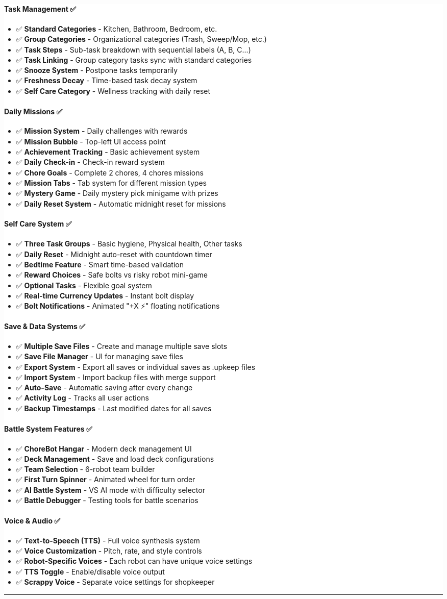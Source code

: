 #### Task Management ✅
- ✅ **Standard Categories** - Kitchen, Bathroom, Bedroom, etc.
- ✅ **Group Categories** - Organizational categories (Trash, Sweep/Mop, etc.)
- ✅ **Task Steps** - Sub-task breakdown with sequential labels (A, B, C...)
- ✅ **Task Linking** - Group category tasks sync with standard categories
- ✅ **Snooze System** - Postpone tasks temporarily
- ✅ **Freshness Decay** - Time-based task decay system
- ✅ **Self Care Category** - Wellness tracking with daily reset

#### Daily Missions ✅
- ✅ **Mission System** - Daily challenges with rewards
- ✅ **Mission Bubble** - Top-left UI access point
- ✅ **Achievement Tracking** - Basic achievement system
- ✅ **Daily Check-in** - Check-in reward system
- ✅ **Chore Goals** - Complete 2 chores, 4 chores missions
- ✅ **Mission Tabs** - Tab system for different mission types
- ✅ **Mystery Game** - Daily mystery pick minigame with prizes
- ✅ **Daily Reset System** - Automatic midnight reset for missions

#### Self Care System ✅
- ✅ **Three Task Groups** - Basic hygiene, Physical health, Other tasks
- ✅ **Daily Reset** - Midnight auto-reset with countdown timer
- ✅ **Bedtime Feature** - Smart time-based validation
- ✅ **Reward Choices** - Safe bolts vs risky robot mini-game
- ✅ **Optional Tasks** - Flexible goal system
- ✅ **Real-time Currency Updates** - Instant bolt display
- ✅ **Bolt Notifications** - Animated "+X ⚡" floating notifications

#### Save & Data Systems ✅
- ✅ **Multiple Save Files** - Create and manage multiple save slots
- ✅ **Save File Manager** - UI for managing save files
- ✅ **Export System** - Export all saves or individual saves as .upkeep files
- ✅ **Import System** - Import backup files with merge support
- ✅ **Auto-Save** - Automatic saving after every change
- ✅ **Activity Log** - Tracks all user actions
- ✅ **Backup Timestamps** - Last modified dates for all saves

#### Battle System Features ✅
- ✅ **ChoreBot Hangar** - Modern deck management UI
- ✅ **Deck Management** - Save and load deck configurations
- ✅ **Team Selection** - 6-robot team builder
- ✅ **First Turn Spinner** - Animated wheel for turn order
- ✅ **AI Battle System** - VS AI mode with difficulty selector
- ✅ **Battle Debugger** - Testing tools for battle scenarios

#### Voice & Audio ✅
- ✅ **Text-to-Speech (TTS)** - Full voice synthesis system
- ✅ **Voice Customization** - Pitch, rate, and style controls
- ✅ **Robot-Specific Voices** - Each robot can have unique voice settings
- ✅ **TTS Toggle** - Enable/disable voice output
- ✅ **Scrappy Voice** - Separate voice settings for shopkeeper

---